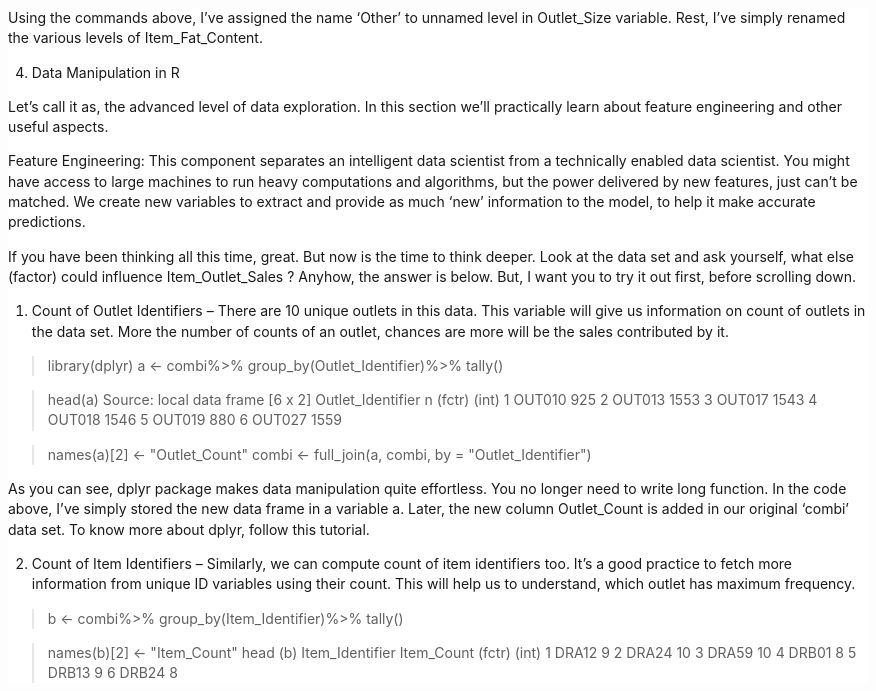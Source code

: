 Using the commands above, I’ve assigned the name ‘Other’ to unnamed level in Outlet_Size variable. Rest, I’ve simply renamed the various levels of Item_Fat_Content.

 
4. Data Manipulation in R

Let’s call it as, the advanced level of data exploration. In this section we’ll practically learn about feature engineering and other useful aspects.

Feature Engineering: This component separates an intelligent data scientist from a technically enabled data scientist. You might have access to large machines to run heavy computations and algorithms, but the power delivered by new features, just can’t be matched. We create new variables to extract and provide as much ‘new’ information to the model, to help it make accurate predictions.

If you have been thinking all this time, great. But now is the time to think deeper. Look at the data set and ask yourself, what else (factor) could influence Item_Outlet_Sales ? Anyhow, the answer is below. But, I want you to try it out first, before scrolling down.

1. Count of Outlet Identifiers – There are 10 unique outlets in this data. This variable will give us information on count of outlets in the data set. More the number of counts of an outlet, chances are more will be the sales contributed by it.

> library(dplyr)
> a <- combi%>%
            group_by(Outlet_Identifier)%>%
            tally()

> head(a)
Source: local data frame [6 x 2] Outlet_Identifier n
(fctr)           (int)
1 OUT010         925
2 OUT013         1553
3 OUT017         1543
4 OUT018         1546
5 OUT019         880
6 OUT027         1559

> names(a)[2] <- "Outlet_Count"
> combi <- full_join(a, combi, by = "Outlet_Identifier")

As you can see, dplyr package makes data manipulation quite effortless. You no longer need to write long function. In the code above, I’ve simply stored the new data frame in a variable a. Later, the new column Outlet_Count is added in our original ‘combi’ data set. To know more about dplyr, follow this tutorial.

 

2. Count of Item Identifiers – Similarly, we can compute count of item identifiers too. It’s a good practice to fetch more information from unique ID variables using their count. This will help us to understand, which outlet has maximum frequency.

> b <- combi%>%
          group_by(Item_Identifier)%>%
          tally()

> names(b)[2] <- "Item_Count"
> head (b)
Item_Identifier   Item_Count
(fctr)            (int)
1 DRA12             9
2 DRA24             10
3 DRA59             10
4 DRB01             8
5 DRB13             9
6 DRB24             8
